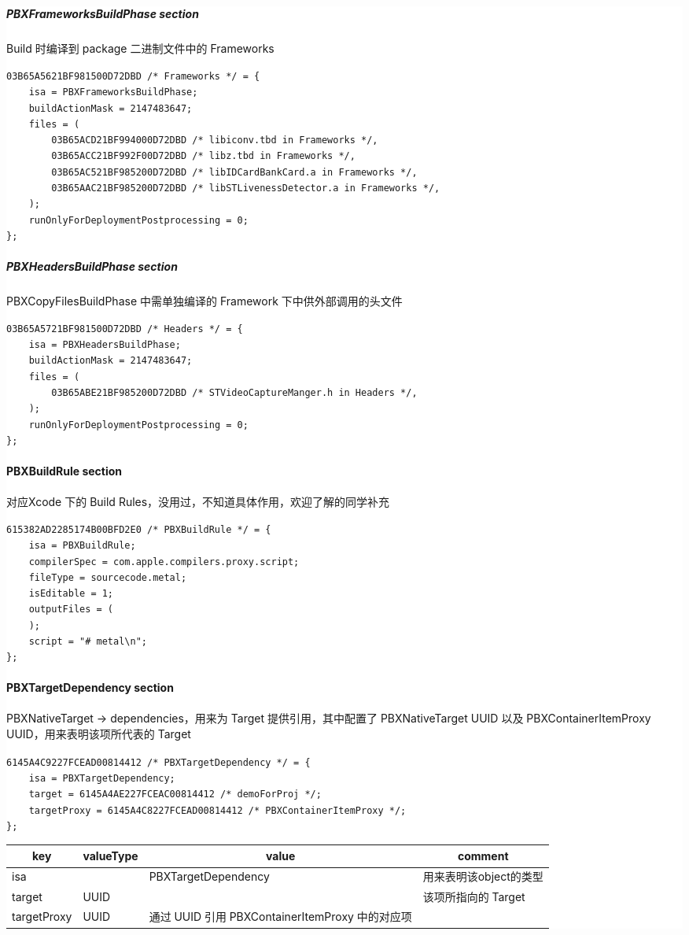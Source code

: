 ##### PBXFrameworksBuildPhase section
Build 时编译到 package 二进制文件中的 Frameworks
```
03B65A5621BF981500D72DBD /* Frameworks */ = {
    isa = PBXFrameworksBuildPhase;
    buildActionMask = 2147483647;
    files = (
        03B65ACD21BF994000D72DBD /* libiconv.tbd in Frameworks */,
        03B65ACC21BF992F00D72DBD /* libz.tbd in Frameworks */,
        03B65AC521BF985200D72DBD /* libIDCardBankCard.a in Frameworks */,
        03B65AAC21BF985200D72DBD /* libSTLivenessDetector.a in Frameworks */,
    );
    runOnlyForDeploymentPostprocessing = 0;
};
```

##### PBXHeadersBuildPhase section
PBXCopyFilesBuildPhase 中需单独编译的 Framework 下中供外部调用的头文件
```
03B65A5721BF981500D72DBD /* Headers */ = {
    isa = PBXHeadersBuildPhase;
    buildActionMask = 2147483647;
    files = (
        03B65ABE21BF985200D72DBD /* STVideoCaptureManger.h in Headers */,
    );
    runOnlyForDeploymentPostprocessing = 0;
};
```

#### PBXBuildRule section

对应Xcode 下的 Build Rules，没用过，不知道具体作用，欢迎了解的同学补充
```
615382AD2285174B00BFD2E0 /* PBXBuildRule */ = {
    isa = PBXBuildRule;
    compilerSpec = com.apple.compilers.proxy.script;
    fileType = sourcecode.metal;
    isEditable = 1;
    outputFiles = (
    );
    script = "# metal\n";
};
```

#### PBXTargetDependency section
PBXNativeTarget -> dependencies，用来为 Target 提供引用，其中配置了 PBXNativeTarget UUID 以及 PBXContainerItemProxy UUID，用来表明该项所代表的 Target

```
6145A4C9227FCEAD00814412 /* PBXTargetDependency */ = {
    isa = PBXTargetDependency;
    target = 6145A4AE227FCEAC00814412 /* demoForProj */;
    targetProxy = 6145A4C8227FCEAD00814412 /* PBXContainerItemProxy */;
};
```
key | valueType | value | comment
--- | -----------| ------| -------
isa | | PBXTargetDependency | 用来表明该object的类型
target | UUID | | 该项所指向的 Target
targetProxy | UUID | 通过 UUID 引用 PBXContainerItemProxy 中的对应项

